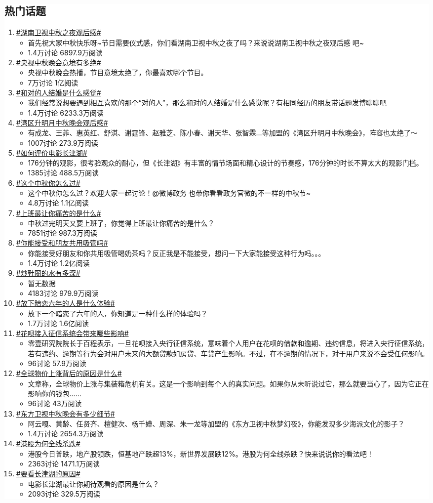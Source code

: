 ## 热门话题

1. [#湖南卫视中秋之夜观后感#](https://s.weibo.com/weibo?q=%23%E6%B9%96%E5%8D%97%E5%8D%AB%E8%A7%86%E4%B8%AD%E7%A7%8B%E4%B9%8B%E5%A4%9C%E8%A7%82%E5%90%8E%E6%84%9F%23)
    - 首先祝大家中秋快乐呀~节日需要仪式感，你们看湖南卫视中秋之夜了吗？来说说湖南卫视中秋之夜观后感 吧~
    - 1.4万讨论 6897.9万阅读
1. [#央视中秋晚会意境有多绝#](https://s.weibo.com/weibo?q=%23%E5%A4%AE%E8%A7%86%E4%B8%AD%E7%A7%8B%E6%99%9A%E4%BC%9A%E6%84%8F%E5%A2%83%E6%9C%89%E5%A4%9A%E7%BB%9D%23)
    - 央视中秋晚会热播，节目意境太绝了，你最喜欢哪个节目。
    - 7万讨论 1亿阅读
1. [#和对的人结婚是什么感觉#](https://s.weibo.com/weibo?q=%23%E5%92%8C%E5%AF%B9%E7%9A%84%E4%BA%BA%E7%BB%93%E5%A9%9A%E6%98%AF%E4%BB%80%E4%B9%88%E6%84%9F%E8%A7%89%23)
    - 我们经常说想要遇到相互喜欢的那个“对的人”，那么和对的人结婚是什么感觉呢？有相同经历的朋友带话题发博聊聊吧
    - 1.4万讨论 6233.3万阅读
1. [#湾区升明月中秋晚会观后感#](https://s.weibo.com/weibo?q=%23%E6%B9%BE%E5%8C%BA%E5%8D%87%E6%98%8E%E6%9C%88%E4%B8%AD%E7%A7%8B%E6%99%9A%E4%BC%9A%E8%A7%82%E5%90%8E%E6%84%9F%23)
    - 有成龙、王菲、惠英红、舒淇、谢霆锋、赵雅芝、陈小春、谢天华、张智霖…等加盟的《湾区升明月中秋晚会》，阵容也太绝了～
    - 1007讨论 273.9万阅读
1. [#如何评价电影长津湖#](https://s.weibo.com/weibo?q=%23%E5%A6%82%E4%BD%95%E8%AF%84%E4%BB%B7%E7%94%B5%E5%BD%B1%E9%95%BF%E6%B4%A5%E6%B9%96%23)
    - 176分钟的观影，很考验观众的耐心，但《长津湖》有丰富的情节场面和精心设计的节奏感，176分钟的时长不算太大的观影门槛。
    - 1385讨论 488.5万阅读
1. [#这个中秋你怎么过#](https://s.weibo.com/weibo?q=%23%E8%BF%99%E4%B8%AA%E4%B8%AD%E7%A7%8B%E4%BD%A0%E6%80%8E%E4%B9%88%E8%BF%87%23)
    - 这个中秋你怎么过？欢迎大家一起讨论！@微博政务 也带你看看政务官微的不一样的中秋节~
    - 4.8万讨论 1.1亿阅读
1. [#上班最让你痛苦的是什么#](https://s.weibo.com/weibo?q=%23%E4%B8%8A%E7%8F%AD%E6%9C%80%E8%AE%A9%E4%BD%A0%E7%97%9B%E8%8B%A6%E7%9A%84%E6%98%AF%E4%BB%80%E4%B9%88%23)
    - 中秋过完明天又要上班了，你觉得上班最让你痛苦的是什么？
    - 7851讨论 987.3万阅读
1. [#你能接受和朋友共用吸管吗#](https://s.weibo.com/weibo?q=%23%E4%BD%A0%E8%83%BD%E6%8E%A5%E5%8F%97%E5%92%8C%E6%9C%8B%E5%8F%8B%E5%85%B1%E7%94%A8%E5%90%B8%E7%AE%A1%E5%90%97%23)
    - 你能接受好朋友和你共用吸管喝奶茶吗？反正我是不能接受，想问一下大家能接受这种行为吗。。。
    - 1.4万讨论 1.2亿阅读
1. [#炒鞋圈的水有多深#](https://s.weibo.com/weibo?q=%23%E7%82%92%E9%9E%8B%E5%9C%88%E7%9A%84%E6%B0%B4%E6%9C%89%E5%A4%9A%E6%B7%B1%23)
    - 暂无数据
    - 4183讨论 979.9万阅读
1. [#放下暗恋六年的人是什么体验#](https://s.weibo.com/weibo?q=%23%E6%94%BE%E4%B8%8B%E6%9A%97%E6%81%8B%E5%85%AD%E5%B9%B4%E7%9A%84%E4%BA%BA%E6%98%AF%E4%BB%80%E4%B9%88%E4%BD%93%E9%AA%8C%23)
    - 放下一个暗恋了六年的人，你知道是一种什么样的体验吗？
    - 1.7万讨论 1.6亿阅读
1. [#花呗接入征信系统会带来哪些影响#](https://s.weibo.com/weibo?q=%23%E8%8A%B1%E5%91%97%E6%8E%A5%E5%85%A5%E5%BE%81%E4%BF%A1%E7%B3%BB%E7%BB%9F%E4%BC%9A%E5%B8%A6%E6%9D%A5%E5%93%AA%E4%BA%9B%E5%BD%B1%E5%93%8D%23)
    - 零壹研究院院长于百程表示，一旦花呗接入央行征信系统，意味着个人用户在花呗的借款和逾期、违约信息，将进入央行征信系统，若有违约、逾期等行为会对用户未来的大额贷款如房贷、车贷产生影响。不过，在不逾期的情况下，对于用户来说不会受任何影响。
    - 96讨论 57.9万阅读
1. [#全球物价上涨背后的原因是什么#](https://s.weibo.com/weibo?q=%23%E5%85%A8%E7%90%83%E7%89%A9%E4%BB%B7%E4%B8%8A%E6%B6%A8%E8%83%8C%E5%90%8E%E7%9A%84%E5%8E%9F%E5%9B%A0%E6%98%AF%E4%BB%80%E4%B9%88%23)
    - 文章称，全球物价上涨与集装箱危机有关。这是一个影响到每个人的真实问题。如果你从未听说过它，那么就要当心了，因为它正在影响你的钱包……
    - 96讨论 43万阅读
1. [#东方卫视中秋晚会有多少细节#](https://s.weibo.com/weibo?q=%23%E4%B8%9C%E6%96%B9%E5%8D%AB%E8%A7%86%E4%B8%AD%E7%A7%8B%E6%99%9A%E4%BC%9A%E6%9C%89%E5%A4%9A%E5%B0%91%E7%BB%86%E8%8A%82%23)
    - 阿云嘎、黄龄、任贤齐、檀健次、杨千嬅、周深、朱一龙等加盟的《东方卫视中秋梦幻夜》，你能发现多少海派文化的影子？
    - 1.4万讨论 2654.3万阅读
1. [#港股为何全线杀跌#](https://s.weibo.com/weibo?q=%23%E6%B8%AF%E8%82%A1%E4%B8%BA%E4%BD%95%E5%85%A8%E7%BA%BF%E6%9D%80%E8%B7%8C%23)
    - 港股今日普跌，地产股领跌，恒基地产跌超13%，新世界发展跌12%。港股为何全线杀跌？快来说说你的看法吧！
    - 2363讨论 1471.1万阅读
1. [#要看长津湖的原因#](https://s.weibo.com/weibo?q=%23%E8%A6%81%E7%9C%8B%E9%95%BF%E6%B4%A5%E6%B9%96%E7%9A%84%E5%8E%9F%E5%9B%A0%23)
    - 电影长津湖最让你期待观看的原因是什么？
    - 2093讨论 329.5万阅读